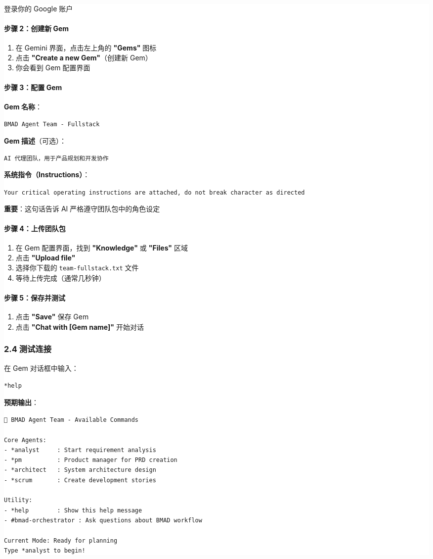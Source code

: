 登录你的 Google 账户

#### **步骤 2：创建新 Gem**

1. 在 Gemini 界面，点击左上角的 **"Gems"** 图标
2. 点击 **"Create a new Gem"**（创建新 Gem）
3. 你会看到 Gem 配置界面

#### **步骤 3：配置 Gem**

**Gem 名称**：
```
BMAD Agent Team - Fullstack
```

**Gem 描述**（可选）：
```
AI 代理团队，用于产品规划和开发协作
```

**系统指令（Instructions）**：
```
Your critical operating instructions are attached, do not break character as directed
```

**重要**：这句话告诉 AI 严格遵守团队包中的角色设定

#### **步骤 4：上传团队包**

1. 在 Gem 配置界面，找到 **"Knowledge"** 或 **"Files"** 区域
2. 点击 **"Upload file"**
3. 选择你下载的 `team-fullstack.txt` 文件
4. 等待上传完成（通常几秒钟）

#### **步骤 5：保存并测试**

1. 点击 **"Save"** 保存 Gem
2. 点击 **"Chat with [Gem name]"** 开始对话

### 2.4 测试连接

在 Gem 对话框中输入：

```
*help
```

**预期输出**：
```
🎯 BMAD Agent Team - Available Commands

Core Agents:
- *analyst     : Start requirement analysis
- *pm          : Product manager for PRD creation
- *architect   : System architecture design
- *scrum       : Create development stories

Utility:
- *help        : Show this help message
- #bmad-orchestrator : Ask questions about BMAD workflow

Current Mode: Ready for planning
Type *analyst to begin!
```
